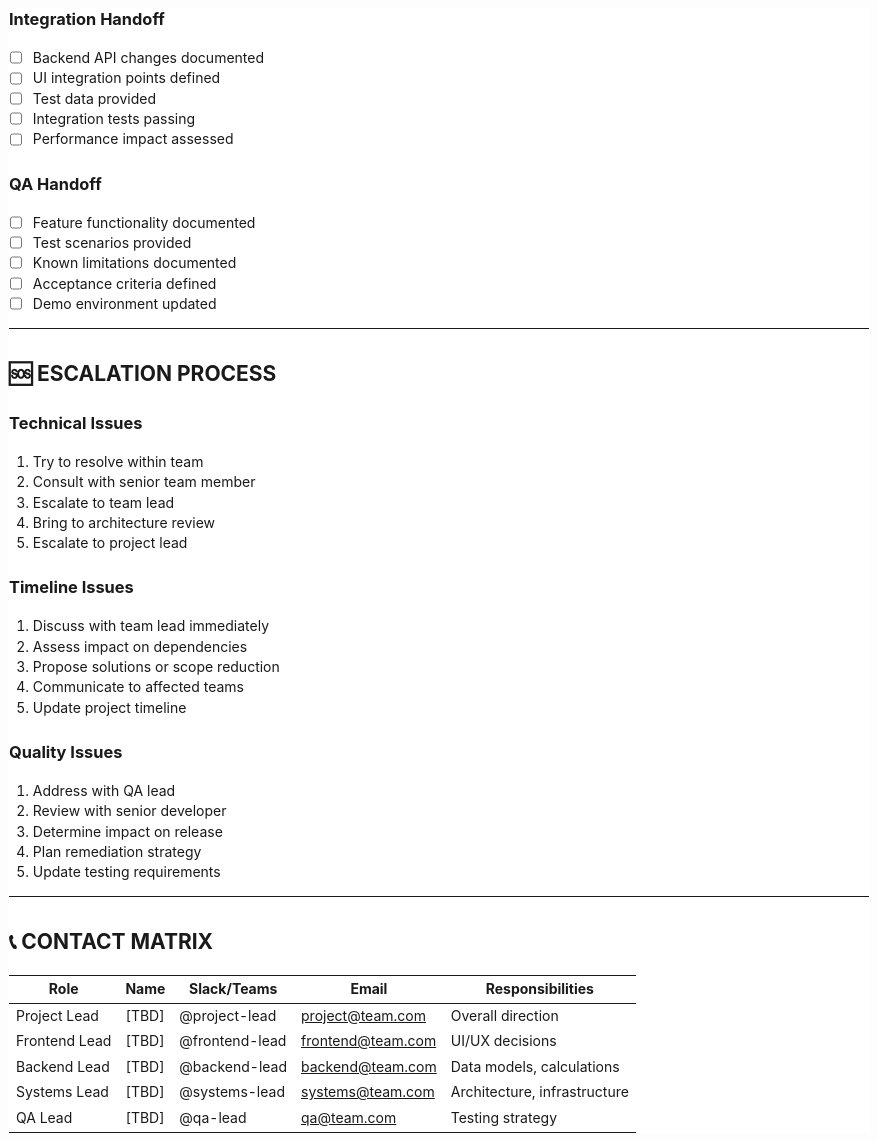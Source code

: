 ### Integration Handoff

- [ ] Backend API changes documented
- [ ] UI integration points defined
- [ ] Test data provided
- [ ] Integration tests passing
- [ ] Performance impact assessed

### QA Handoff

- [ ] Feature functionality documented
- [ ] Test scenarios provided
- [ ] Known limitations documented
- [ ] Acceptance criteria defined
- [ ] Demo environment updated

---

## 🆘 ESCALATION PROCESS

### Technical Issues

1. Try to resolve within team
2. Consult with senior team member
3. Escalate to team lead
4. Bring to architecture review
5. Escalate to project lead

### Timeline Issues

1. Discuss with team lead immediately
2. Assess impact on dependencies
3. Propose solutions or scope reduction
4. Communicate to affected teams
5. Update project timeline

### Quality Issues

1. Address with QA lead
2. Review with senior developer
3. Determine impact on release
4. Plan remediation strategy
5. Update testing requirements

---

## 📞 CONTACT MATRIX

| Role | Name | Slack/Teams | Email | Responsibilities |
|------|------|-------------|-------|------------------|
| Project Lead | [TBD] | @project-lead | <project@team.com> | Overall direction |
| Frontend Lead | [TBD] | @frontend-lead | <frontend@team.com> | UI/UX decisions |
| Backend Lead | [TBD] | @backend-lead | <backend@team.com> | Data models, calculations |
| Systems Lead | [TBD] | @systems-lead | <systems@team.com> | Architecture, infrastructure |
| QA Lead | [TBD] | @qa-lead | <qa@team.com> | Testing strategy |
